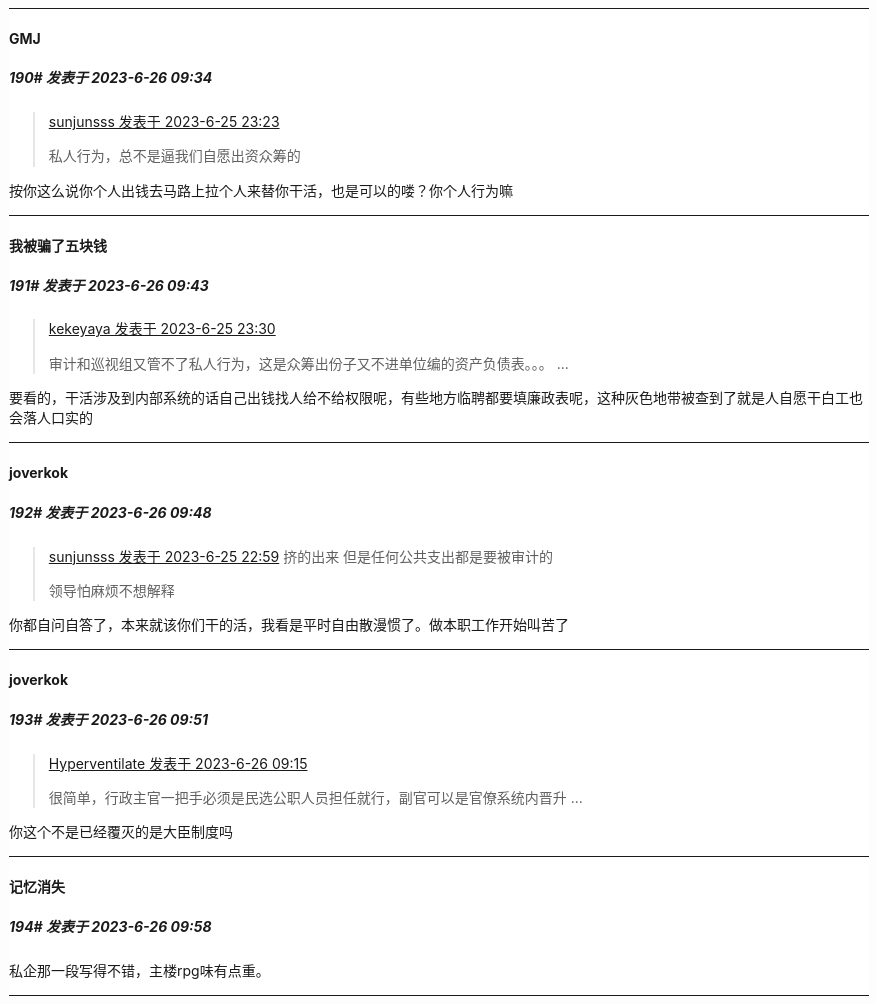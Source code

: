 *****

####  GMJ  
##### 190#       发表于 2023-6-26 09:34

<blockquote><a href="httphttps://bbs.saraba1st.com/2b/forum.php?mod=redirect&amp;goto=findpost&amp;pid=61431984&amp;ptid=2141628" target="_blank">sunjunsss 发表于 2023-6-25 23:23</a>

私人行为，总不是逼我们自愿出资众筹的</blockquote>
按你这么说你个人出钱去马路上拉个人来替你干活，也是可以的喽？你个人行为嘛

*****

####  我被骗了五块钱  
##### 191#       发表于 2023-6-26 09:43

<blockquote><a href="httphttps://bbs.saraba1st.com/2b/forum.php?mod=redirect&amp;goto=findpost&amp;pid=61432086&amp;ptid=2141628" target="_blank">kekeyaya 发表于 2023-6-25 23:30</a>

审计和巡视组又管不了私人行为，这是众筹出份子又不进单位编的资产负债表。。。 ...</blockquote>
要看的，干活涉及到内部系统的话自己出钱找人给不给权限呢，有些地方临聘都要填廉政表呢，这种灰色地带被查到了就是人自愿干白工也会落人口实的


*****

####  joverkok  
##### 192#       发表于 2023-6-26 09:48

<blockquote><a href="httphttps://bbs.saraba1st.com/2b/forum.php?mod=redirect&amp;goto=findpost&amp;pid=61431620&amp;ptid=2141628" target="_blank">sunjunsss 发表于 2023-6-25 22:59</a>
挤的出来 但是任何公共支出都是要被审计的

领导怕麻烦不想解释</blockquote>
你都自问自答了，本来就该你们干的活，我看是平时自由散漫惯了。做本职工作开始叫苦了

*****

####  joverkok  
##### 193#       发表于 2023-6-26 09:51

<blockquote><a href="httphttps://bbs.saraba1st.com/2b/forum.php?mod=redirect&amp;goto=findpost&amp;pid=61434691&amp;ptid=2141628" target="_blank">Hyperventilate 发表于 2023-6-26 09:15</a>

很简单，行政主官一把手必须是民选公职人员担任就行，副官可以是官僚系统内晋升 ...</blockquote>
你这个不是已经覆灭的是大臣制度吗


*****

####  记忆消失  
##### 194#       发表于 2023-6-26 09:58

私企那一段写得不错，主楼rpg味有点重。

*****
